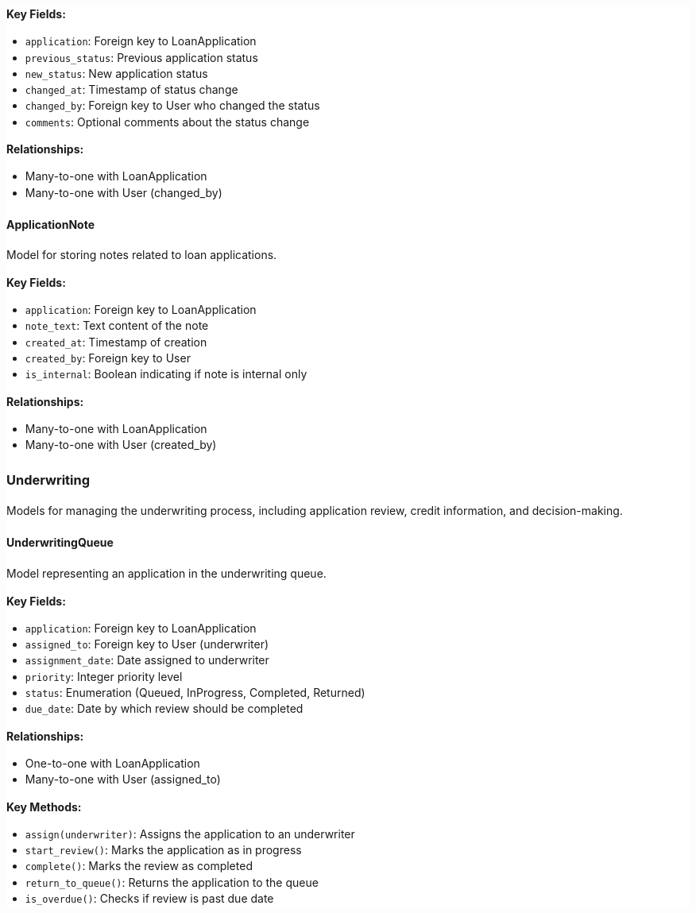 **Key Fields:**
- `application`: Foreign key to LoanApplication
- `previous_status`: Previous application status
- `new_status`: New application status
- `changed_at`: Timestamp of status change
- `changed_by`: Foreign key to User who changed the status
- `comments`: Optional comments about the status change

**Relationships:**
- Many-to-one with LoanApplication
- Many-to-one with User (changed_by)

#### ApplicationNote

Model for storing notes related to loan applications.

**Key Fields:**
- `application`: Foreign key to LoanApplication
- `note_text`: Text content of the note
- `created_at`: Timestamp of creation
- `created_by`: Foreign key to User
- `is_internal`: Boolean indicating if note is internal only

**Relationships:**
- Many-to-one with LoanApplication
- Many-to-one with User (created_by)

### Underwriting

Models for managing the underwriting process, including application review, credit information, and decision-making.

#### UnderwritingQueue

Model representing an application in the underwriting queue.

**Key Fields:**
- `application`: Foreign key to LoanApplication
- `assigned_to`: Foreign key to User (underwriter)
- `assignment_date`: Date assigned to underwriter
- `priority`: Integer priority level
- `status`: Enumeration (Queued, InProgress, Completed, Returned)
- `due_date`: Date by which review should be completed

**Relationships:**
- One-to-one with LoanApplication
- Many-to-one with User (assigned_to)

**Key Methods:**
- `assign(underwriter)`: Assigns the application to an underwriter
- `start_review()`: Marks the application as in progress
- `complete()`: Marks the review as completed
- `return_to_queue()`: Returns the application to the queue
- `is_overdue()`: Checks if review is past due date
